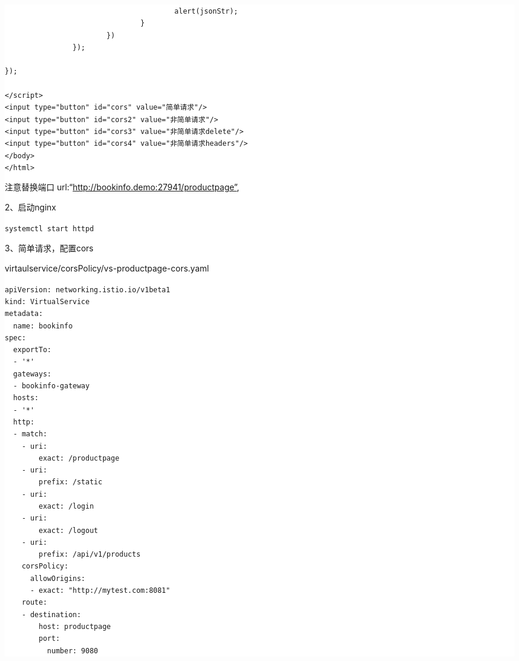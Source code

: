 ```
                                        alert(jsonStr);
                                }
                        })
                });
         
});

</script>
<input type="button" id="cors" value="简单请求"/>
<input type="button" id="cors2" value="非简单请求"/>
<input type="button" id="cors3" value="非简单请求delete"/>
<input type="button" id="cors4" value="非简单请求headers"/>
</body>
</html>
```
注意替换端口 url:“http://bookinfo.demo:27941/productpage”,

2、启动nginx
```
systemctl start httpd
```

3、简单请求，配置cors

virtaulservice/corsPolicy/vs-productpage-cors.yaml
```
apiVersion: networking.istio.io/v1beta1
kind: VirtualService
metadata:
  name: bookinfo
spec:
  exportTo:
  - '*'
  gateways:
  - bookinfo-gateway
  hosts:
  - '*'
  http:
  - match:
    - uri:
        exact: /productpage
    - uri:
        prefix: /static
    - uri:
        exact: /login
    - uri:
        exact: /logout
    - uri:
        prefix: /api/v1/products
    corsPolicy:
      allowOrigins:
      - exact: "http://mytest.com:8081"
    route:
    - destination:
        host: productpage
        port:
          number: 9080
```
